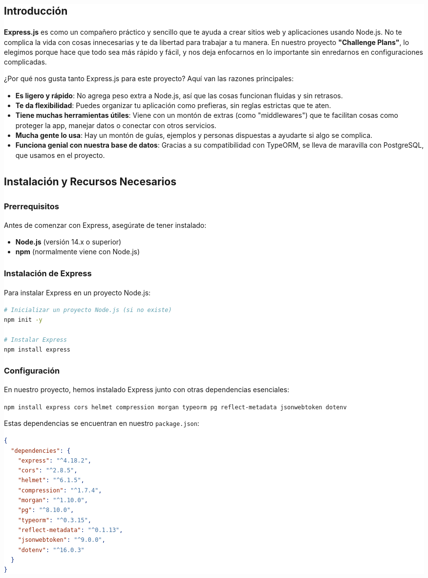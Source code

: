 ## Introducción

**Express.js** es como un compañero práctico y sencillo que te ayuda a crear sitios web y aplicaciones usando Node.js. No te complica la vida con cosas innecesarias y te da libertad para trabajar a tu manera. En nuestro proyecto **"Challenge Plans"**, lo elegimos porque hace que todo sea más rápido y fácil, y nos deja enfocarnos en lo importante sin enredarnos en configuraciones complicadas.

¿Por qué nos gusta tanto Express.js para este proyecto? Aquí van las razones principales:

- **Es ligero y rápido**: No agrega peso extra a Node.js, así que las cosas funcionan fluidas y sin retrasos.
- **Te da flexibilidad**: Puedes organizar tu aplicación como prefieras, sin reglas estrictas que te aten.
- **Tiene muchas herramientas útiles**: Viene con un montón de extras (como "middlewares") que te facilitan cosas como proteger la app, manejar datos o conectar con otros servicios.
- **Mucha gente lo usa**: Hay un montón de guías, ejemplos y personas dispuestas a ayudarte si algo se complica.
- **Funciona genial con nuestra base de datos**: Gracias a su compatibilidad con TypeORM, se lleva de maravilla con PostgreSQL, que usamos en el proyecto.

## Instalación y Recursos Necesarios

### Prerrequisitos

Antes de comenzar con Express, asegúrate de tener instalado:

- **Node.js** (versión 14.x o superior)
- **npm** (normalmente viene con Node.js)

### Instalación de Express

Para instalar Express en un proyecto Node.js:

```bash
# Inicializar un proyecto Node.js (si no existe)
npm init -y

# Instalar Express
npm install express
```

### Configuración

En nuestro proyecto, hemos instalado Express junto con otras dependencias esenciales:

```bash
npm install express cors helmet compression morgan typeorm pg reflect-metadata jsonwebtoken dotenv
```

Estas dependencias se encuentran en nuestro `package.json`:

```json
{
  "dependencies": {
    "express": "^4.18.2",
    "cors": "^2.8.5",
    "helmet": "^6.1.5",
    "compression": "^1.7.4",
    "morgan": "^1.10.0",
    "pg": "^8.10.0",
    "typeorm": "^0.3.15",
    "reflect-metadata": "^0.1.13",
    "jsonwebtoken": "^9.0.0",
    "dotenv": "^16.0.3"
  }
}
```
